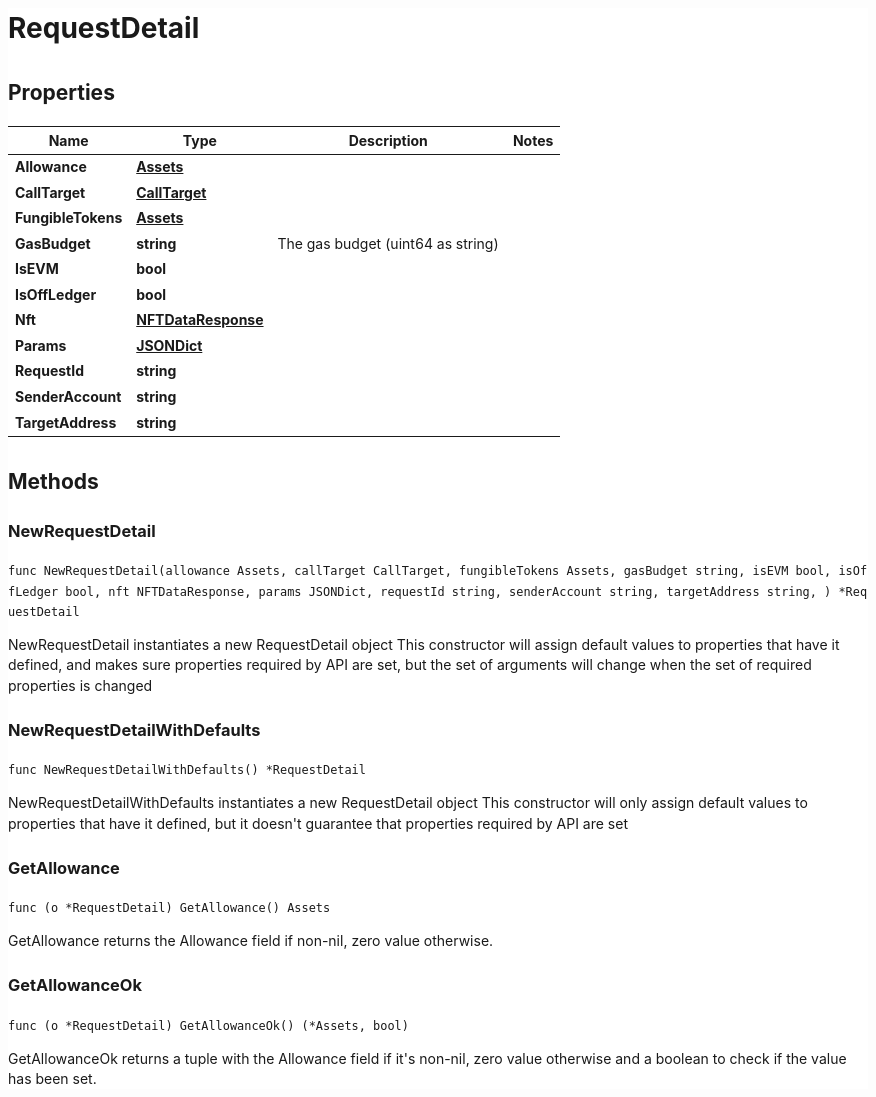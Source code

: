 # RequestDetail

## Properties

Name | Type | Description | Notes
------------ | ------------- | ------------- | -------------
**Allowance** | [**Assets**](Assets.md) |  | 
**CallTarget** | [**CallTarget**](CallTarget.md) |  | 
**FungibleTokens** | [**Assets**](Assets.md) |  | 
**GasBudget** | **string** | The gas budget (uint64 as string) | 
**IsEVM** | **bool** |  | 
**IsOffLedger** | **bool** |  | 
**Nft** | [**NFTDataResponse**](NFTDataResponse.md) |  | 
**Params** | [**JSONDict**](JSONDict.md) |  | 
**RequestId** | **string** |  | 
**SenderAccount** | **string** |  | 
**TargetAddress** | **string** |  | 

## Methods

### NewRequestDetail

`func NewRequestDetail(allowance Assets, callTarget CallTarget, fungibleTokens Assets, gasBudget string, isEVM bool, isOffLedger bool, nft NFTDataResponse, params JSONDict, requestId string, senderAccount string, targetAddress string, ) *RequestDetail`

NewRequestDetail instantiates a new RequestDetail object
This constructor will assign default values to properties that have it defined,
and makes sure properties required by API are set, but the set of arguments
will change when the set of required properties is changed

### NewRequestDetailWithDefaults

`func NewRequestDetailWithDefaults() *RequestDetail`

NewRequestDetailWithDefaults instantiates a new RequestDetail object
This constructor will only assign default values to properties that have it defined,
but it doesn't guarantee that properties required by API are set

### GetAllowance

`func (o *RequestDetail) GetAllowance() Assets`

GetAllowance returns the Allowance field if non-nil, zero value otherwise.

### GetAllowanceOk

`func (o *RequestDetail) GetAllowanceOk() (*Assets, bool)`

GetAllowanceOk returns a tuple with the Allowance field if it's non-nil, zero value otherwise
and a boolean to check if the value has been set.

